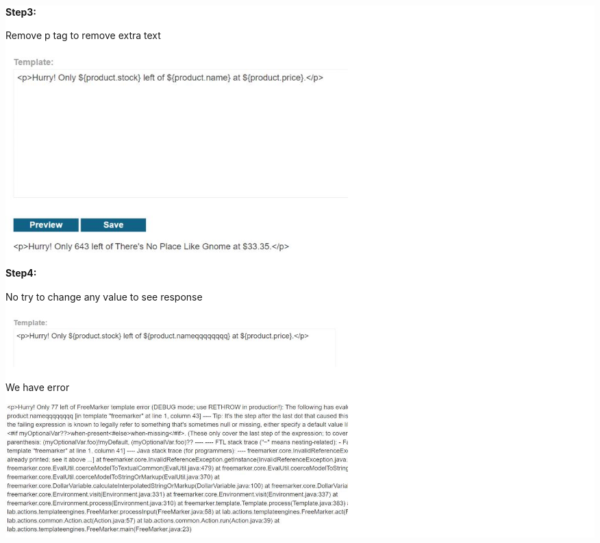 **Step3:**

Remove p tag to remove extra text

<img src="images/image12.jpg" alt="third" width="500">

**Step4:**

No try to change any value to see response

<img src="images/image13.jpg" alt="third" width="500">

We have error

<img src="images/image14.jpg" alt="third" width="500">
